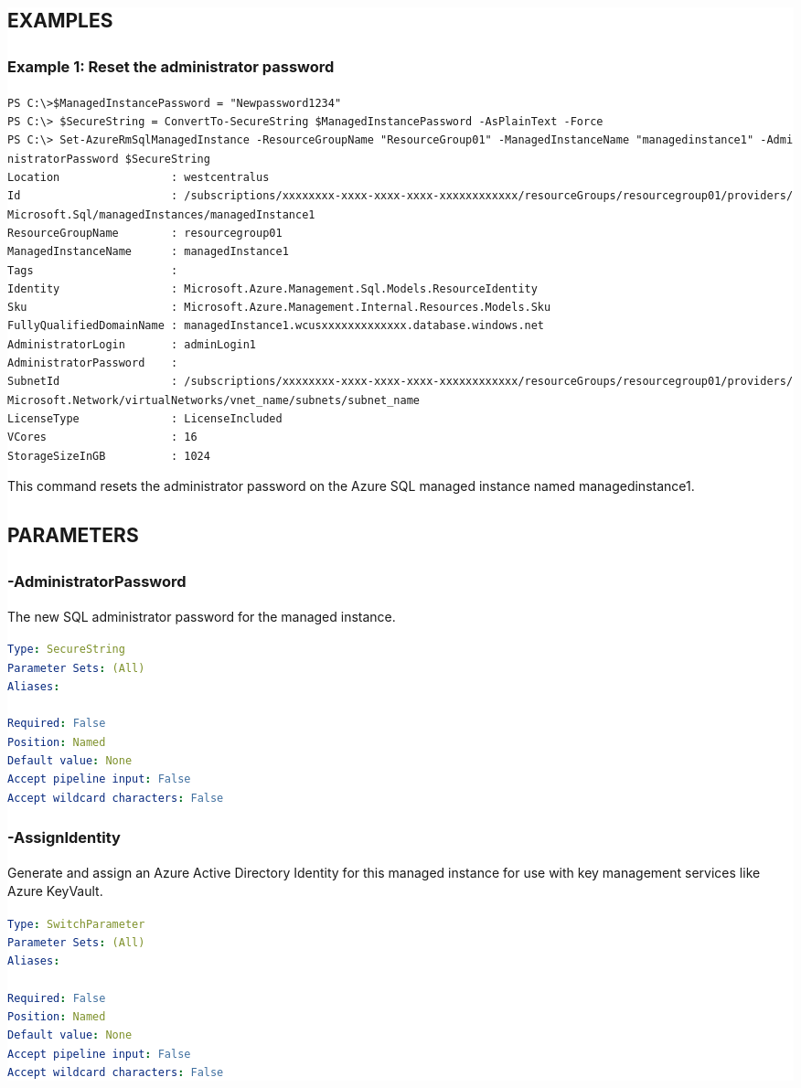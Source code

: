 ## EXAMPLES

### Example 1: Reset the administrator password
```
PS C:\>$ManagedInstancePassword = "Newpassword1234"
PS C:\> $SecureString = ConvertTo-SecureString $ManagedInstancePassword -AsPlainText -Force
PS C:\> Set-AzureRmSqlManagedInstance -ResourceGroupName "ResourceGroup01" -ManagedInstanceName "managedinstance1" -AdministratorPassword $SecureString
Location                 : westcentralus
Id                       : /subscriptions/xxxxxxxx-xxxx-xxxx-xxxx-xxxxxxxxxxxx/resourceGroups/resourcegroup01/providers/Microsoft.Sql/managedInstances/managedInstance1
ResourceGroupName        : resourcegroup01
ManagedInstanceName      : managedInstance1
Tags                     :
Identity                 : Microsoft.Azure.Management.Sql.Models.ResourceIdentity
Sku                      : Microsoft.Azure.Management.Internal.Resources.Models.Sku
FullyQualifiedDomainName : managedInstance1.wcusxxxxxxxxxxxxx.database.windows.net
AdministratorLogin       : adminLogin1
AdministratorPassword    :
SubnetId                 : /subscriptions/xxxxxxxx-xxxx-xxxx-xxxx-xxxxxxxxxxxx/resourceGroups/resourcegroup01/providers/Microsoft.Network/virtualNetworks/vnet_name/subnets/subnet_name
LicenseType              : LicenseIncluded
VCores                   : 16
StorageSizeInGB          : 1024
```

This command resets the administrator password on the Azure SQL managed instance named managedinstance1.

## PARAMETERS

### -AdministratorPassword
The new SQL administrator password for the managed instance.

```yaml
Type: SecureString
Parameter Sets: (All)
Aliases:

Required: False
Position: Named
Default value: None
Accept pipeline input: False
Accept wildcard characters: False
```

### -AssignIdentity
Generate and assign an Azure Active Directory Identity for this managed instance for use with key management services like Azure KeyVault.

```yaml
Type: SwitchParameter
Parameter Sets: (All)
Aliases:

Required: False
Position: Named
Default value: None
Accept pipeline input: False
Accept wildcard characters: False
```
